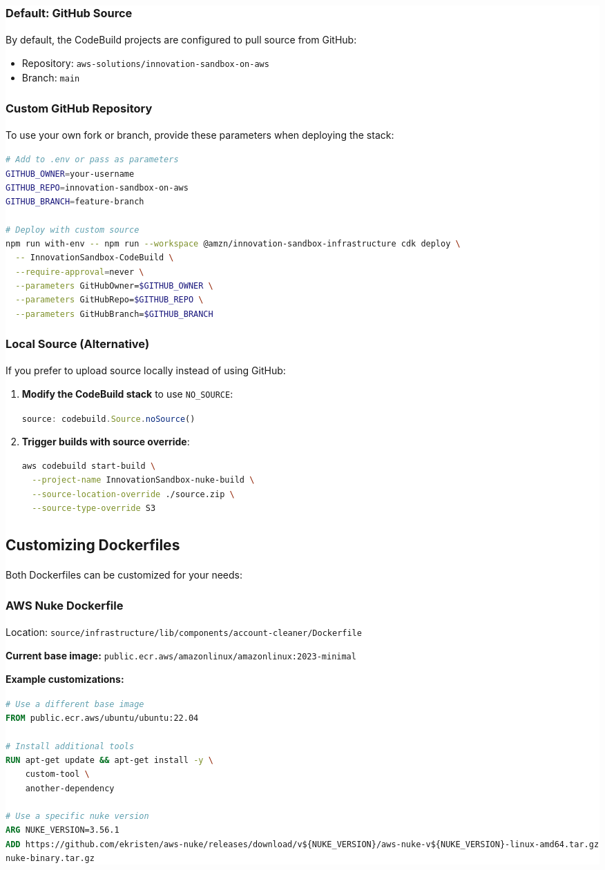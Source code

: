 ### Default: GitHub Source

By default, the CodeBuild projects are configured to pull source from GitHub:
- Repository: `aws-solutions/innovation-sandbox-on-aws`
- Branch: `main`

### Custom GitHub Repository

To use your own fork or branch, provide these parameters when deploying the stack:

```bash
# Add to .env or pass as parameters
GITHUB_OWNER=your-username
GITHUB_REPO=innovation-sandbox-on-aws
GITHUB_BRANCH=feature-branch

# Deploy with custom source
npm run with-env -- npm run --workspace @amzn/innovation-sandbox-infrastructure cdk deploy \
  -- InnovationSandbox-CodeBuild \
  --require-approval=never \
  --parameters GitHubOwner=$GITHUB_OWNER \
  --parameters GitHubRepo=$GITHUB_REPO \
  --parameters GitHubBranch=$GITHUB_BRANCH
```

### Local Source (Alternative)

If you prefer to upload source locally instead of using GitHub:

1. **Modify the CodeBuild stack** to use `NO_SOURCE`:
   ```typescript
   source: codebuild.Source.noSource()
   ```

2. **Trigger builds with source override**:
   ```bash
   aws codebuild start-build \
     --project-name InnovationSandbox-nuke-build \
     --source-location-override ./source.zip \
     --source-type-override S3
   ```

## Customizing Dockerfiles

Both Dockerfiles can be customized for your needs:

### AWS Nuke Dockerfile
Location: `source/infrastructure/lib/components/account-cleaner/Dockerfile`

**Current base image:** `public.ecr.aws/amazonlinux/amazonlinux:2023-minimal`

**Example customizations:**
```dockerfile
# Use a different base image
FROM public.ecr.aws/ubuntu/ubuntu:22.04

# Install additional tools
RUN apt-get update && apt-get install -y \
    custom-tool \
    another-dependency

# Use a specific nuke version
ARG NUKE_VERSION=3.56.1
ADD https://github.com/ekristen/aws-nuke/releases/download/v${NUKE_VERSION}/aws-nuke-v${NUKE_VERSION}-linux-amd64.tar.gz nuke-binary.tar.gz
```
